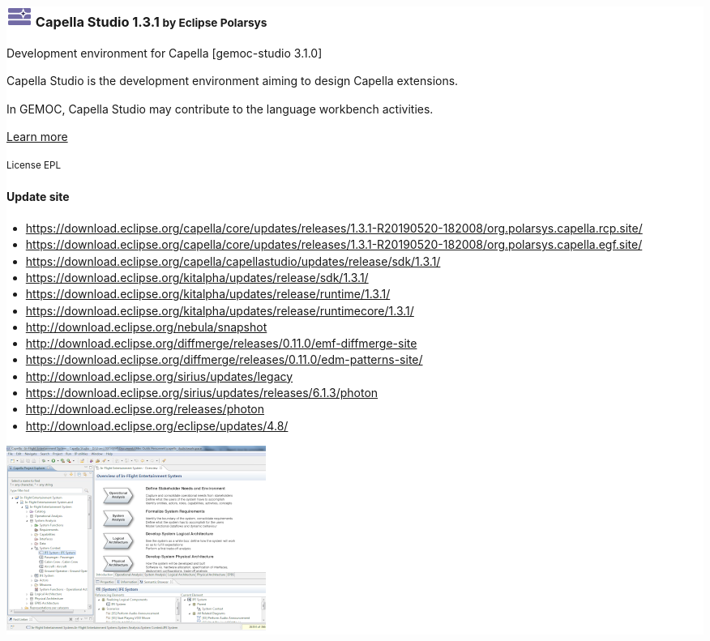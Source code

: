
<div class="row">    
    <div class="col-md-8 col-md-push-4">
        <h3><img src="images/icon_capella-32.png" alt="">
            Capella Studio 1.3.1  <small>by Eclipse Polarsys</small>
        </h3>
        <p>Development environment for Capella [gemoc-studio 3.1.0]</p>
        <p>Capella Studio is the development environment aiming to design Capella extensions. 

In GEMOC, Capella Studio may contribute to the language workbench activities.</p>
        <a href="https://www.polarsys.org/capella/">Learn more</a></p>
        <p><small>License EPL</small></p>
        <h4>Update site</h4>
        <ul>
           <li><a href="https://download.eclipse.org/capella/core/updates/releases/1.3.1-R20190520-182008/org.polarsys.capella.rcp.site/">https://download.eclipse.org/capella/core/updates/releases/1.3.1-R20190520-182008/org.polarsys.capella.rcp.site/</a></li>
           <li><a href="https://download.eclipse.org/capella/core/updates/releases/1.3.1-R20190520-182008/org.polarsys.capella.egf.site/">https://download.eclipse.org/capella/core/updates/releases/1.3.1-R20190520-182008/org.polarsys.capella.egf.site/</a></li>
           <li><a href="https://download.eclipse.org/capella/capellastudio/updates/release/sdk/1.3.1/">https://download.eclipse.org/capella/capellastudio/updates/release/sdk/1.3.1/</a></li>
           <li><a href="https://download.eclipse.org/kitalpha/updates/release/sdk/1.3.1/">https://download.eclipse.org/kitalpha/updates/release/sdk/1.3.1/</a></li>
           <li><a href="https://download.eclipse.org/kitalpha/updates/release/runtime/1.3.1/">https://download.eclipse.org/kitalpha/updates/release/runtime/1.3.1/</a></li>
           <li><a href="https://download.eclipse.org/kitalpha/updates/release/runtimecore/1.3.1/">https://download.eclipse.org/kitalpha/updates/release/runtimecore/1.3.1/</a></li>
           <li><a href="http://download.eclipse.org/nebula/snapshot">http://download.eclipse.org/nebula/snapshot</a></li>
           <li><a href="http://download.eclipse.org/diffmerge/releases/0.11.0/emf-diffmerge-site">http://download.eclipse.org/diffmerge/releases/0.11.0/emf-diffmerge-site</a></li>
           <li><a href="https://download.eclipse.org/diffmerge/releases/0.11.0/edm-patterns-site/">https://download.eclipse.org/diffmerge/releases/0.11.0/edm-patterns-site/</a></li>
           <li><a href="http://download.eclipse.org/sirius/updates/legacy">http://download.eclipse.org/sirius/updates/legacy</a></li>
           <li><a href="https://download.eclipse.org/sirius/updates/releases/6.1.3/photon">https://download.eclipse.org/sirius/updates/releases/6.1.3/photon</a></li>
           <li><a href="http://download.eclipse.org/releases/photon">http://download.eclipse.org/releases/photon</a></li>
           <li><a href="http://download.eclipse.org/eclipse/updates/4.8/">http://download.eclipse.org/eclipse/updates/4.8/</a></li>
        </ul>
        </ul>
    </div>
    <div class="col-md-4 col-md-pull-8">
        <img class="img-responsive img-hover" src="images/Capella_HMI-320x240.png" alt="">        
    </div>
</div>

